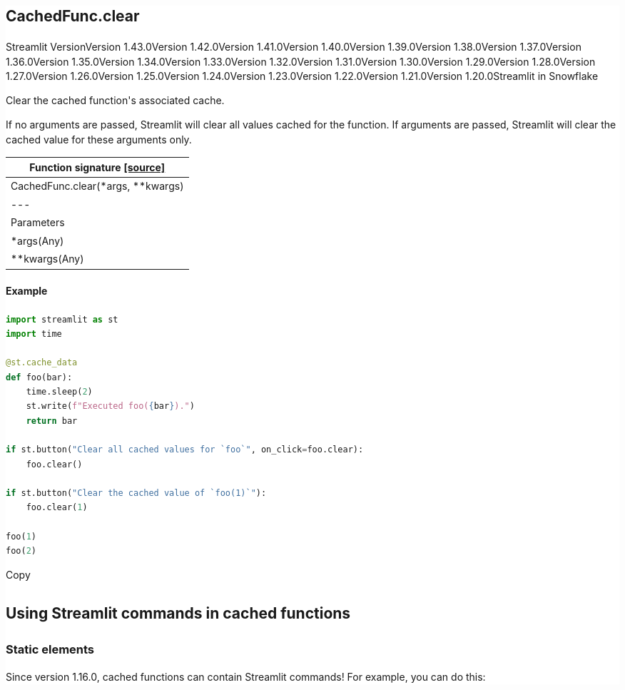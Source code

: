 ## CachedFunc.clear

Streamlit VersionVersion 1.43.0Version 1.42.0Version 1.41.0Version 1.40.0Version 1.39.0Version 1.38.0Version 1.37.0Version 1.36.0Version 1.35.0Version 1.34.0Version 1.33.0Version 1.32.0Version 1.31.0Version 1.30.0Version 1.29.0Version 1.28.0Version 1.27.0Version 1.26.0Version 1.25.0Version 1.24.0Version 1.23.0Version 1.22.0Version 1.21.0Version 1.20.0Streamlit in Snowflake

Clear the cached function's associated cache.

If no arguments are passed, Streamlit will clear all values cached for
the function. If arguments are passed, Streamlit will clear the cached
value for these arguments only.

| Function signature [\[source\]](https://github.com/streamlit/streamlit/blob/1.43.0/lib/streamlit/runtime/caching/cache_utils.py#L346 "View st.clear source code on GitHub") |
| --- |
| CachedFunc.clear(\*args, \*\*kwargs) |
| --- |
| Parameters |
| \*args(Any) | Arguments of the cached functions. |
| \*\*kwargs(Any) | Keyword arguments of the cached function. |

#### Example

```python
import streamlit as st
import time

@st.cache_data
def foo(bar):
    time.sleep(2)
    st.write(f"Executed foo({bar}).")
    return bar

if st.button("Clear all cached values for `foo`", on_click=foo.clear):
    foo.clear()

if st.button("Clear the cached value of `foo(1)`"):
    foo.clear(1)

foo(1)
foo(2)
```

Copy

## Using Streamlit commands in cached functions

### Static elements

Since version 1.16.0, cached functions can contain Streamlit commands! For example, you can do this:
